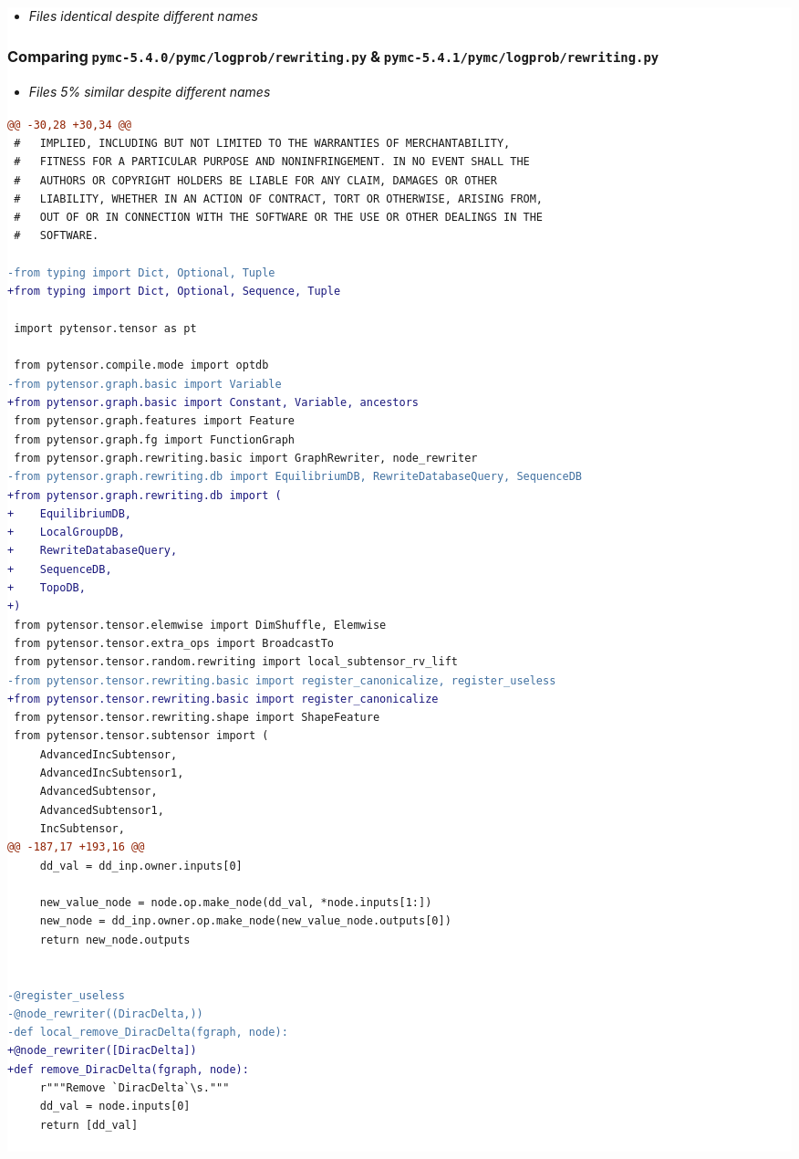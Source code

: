  * *Files identical despite different names*

### Comparing `pymc-5.4.0/pymc/logprob/rewriting.py` & `pymc-5.4.1/pymc/logprob/rewriting.py`

 * *Files 5% similar despite different names*

```diff
@@ -30,28 +30,34 @@
 #   IMPLIED, INCLUDING BUT NOT LIMITED TO THE WARRANTIES OF MERCHANTABILITY,
 #   FITNESS FOR A PARTICULAR PURPOSE AND NONINFRINGEMENT. IN NO EVENT SHALL THE
 #   AUTHORS OR COPYRIGHT HOLDERS BE LIABLE FOR ANY CLAIM, DAMAGES OR OTHER
 #   LIABILITY, WHETHER IN AN ACTION OF CONTRACT, TORT OR OTHERWISE, ARISING FROM,
 #   OUT OF OR IN CONNECTION WITH THE SOFTWARE OR THE USE OR OTHER DEALINGS IN THE
 #   SOFTWARE.
 
-from typing import Dict, Optional, Tuple
+from typing import Dict, Optional, Sequence, Tuple
 
 import pytensor.tensor as pt
 
 from pytensor.compile.mode import optdb
-from pytensor.graph.basic import Variable
+from pytensor.graph.basic import Constant, Variable, ancestors
 from pytensor.graph.features import Feature
 from pytensor.graph.fg import FunctionGraph
 from pytensor.graph.rewriting.basic import GraphRewriter, node_rewriter
-from pytensor.graph.rewriting.db import EquilibriumDB, RewriteDatabaseQuery, SequenceDB
+from pytensor.graph.rewriting.db import (
+    EquilibriumDB,
+    LocalGroupDB,
+    RewriteDatabaseQuery,
+    SequenceDB,
+    TopoDB,
+)
 from pytensor.tensor.elemwise import DimShuffle, Elemwise
 from pytensor.tensor.extra_ops import BroadcastTo
 from pytensor.tensor.random.rewriting import local_subtensor_rv_lift
-from pytensor.tensor.rewriting.basic import register_canonicalize, register_useless
+from pytensor.tensor.rewriting.basic import register_canonicalize
 from pytensor.tensor.rewriting.shape import ShapeFeature
 from pytensor.tensor.subtensor import (
     AdvancedIncSubtensor,
     AdvancedIncSubtensor1,
     AdvancedSubtensor,
     AdvancedSubtensor1,
     IncSubtensor,
@@ -187,17 +193,16 @@
     dd_val = dd_inp.owner.inputs[0]
 
     new_value_node = node.op.make_node(dd_val, *node.inputs[1:])
     new_node = dd_inp.owner.op.make_node(new_value_node.outputs[0])
     return new_node.outputs
 
 
-@register_useless
-@node_rewriter((DiracDelta,))
-def local_remove_DiracDelta(fgraph, node):
+@node_rewriter([DiracDelta])
+def remove_DiracDelta(fgraph, node):
     r"""Remove `DiracDelta`\s."""
     dd_val = node.inputs[0]
     return [dd_val]
 
```
